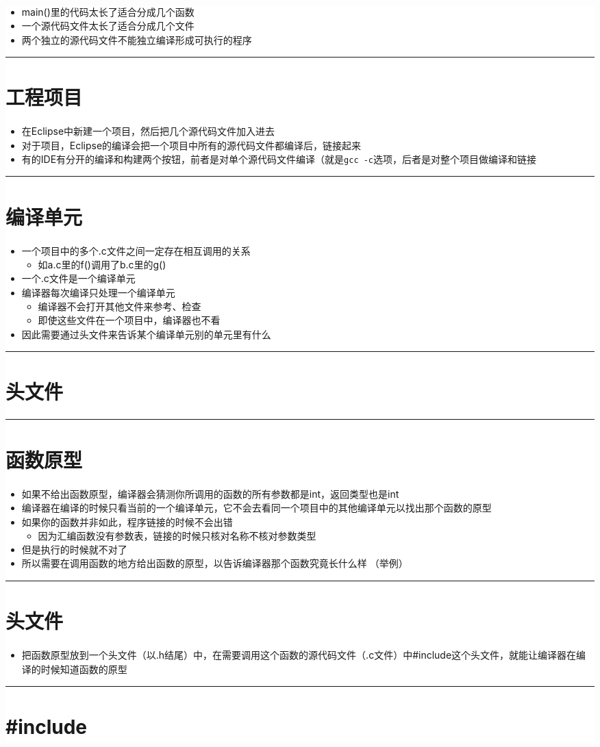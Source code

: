 * main()里的代码太长了适合分成几个函数
* 一个源代码文件太长了适合分成几个文件
* 两个独立的源代码文件不能独立编译形成可执行的程序

---

# 工程项目

* 在Eclipse中新建一个项目，然后把几个源代码文件加入进去
* 对于项目，Eclipse的编译会把一个项目中所有的源代码文件都编译后，链接起来
* 有的IDE有分开的编译和构建两个按钮，前者是对单个源代码文件编译（就是`gcc -c`选项，后者是对整个项目做编译和链接

---

# 编译单元

* 一个项目中的多个.c文件之间一定存在相互调用的关系
	* 如a.c里的f()调用了b.c里的g()
* 一个.c文件是一个编译单元
* 编译器每次编译只处理一个编译单元
	* 编译器不会打开其他文件来参考、检查
	* 即使这些文件在一个项目中，编译器也不看
* 因此需要通过头文件来告诉某个编译单元别的单元里有什么

---

# 头文件

---

# 函数原型

* 如果不给出函数原型，编译器会猜测你所调用的函数的所有参数都是int，返回类型也是int
* 编译器在编译的时候只看当前的一个编译单元，它不会去看同一个项目中的其他编译单元以找出那个函数的原型
* 如果你的函数并非如此，程序链接的时候不会出错
	* 因为汇编函数没有参数表，链接的时候只核对名称不核对参数类型
* 但是执行的时候就不对了
* 所以需要在调用函数的地方给出函数的原型，以告诉编译器那个函数究竟长什么样
（举例）

---

# 头文件

* 把函数原型放到一个头文件（以.h结尾）中，在需要调用这个函数的源代码文件（.c文件）中#include这个头文件，就能让编译器在编译的时候知道函数的原型

---

# #include
